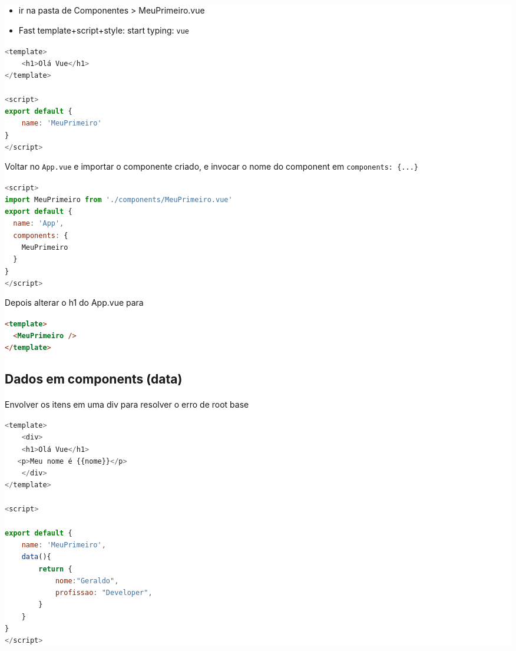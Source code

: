 - ir na pasta de Componentes > MeuPrimeiro.vue

- Fast template+script+style: start typing: `vue`

```js
<template>
    <h1>Olá Vue</h1>
</template>

<script>
export default {
    name: 'MeuPrimeiro'
}
</script>
```

Voltar no `App.vue` e importar o componente criado, e invocar o nome do component em `components: {...}`

```js
<script>
import MeuPrimeiro from './components/MeuPrimeiro.vue'
export default {
  name: 'App',
  components: {
    MeuPrimeiro
  }
}
</script>
```

Depois alterar o h1 do App.vue para

```html
<template>
  <MeuPrimeiro />
</template>
```

## Dados em components (data)

Envolver os itens em uma div para resolver o erro de root base

```js
<template>
    <div>
    <h1>Olá Vue</h1>
   <p>Meu nome é {{nome}}</p>
    </div>
</template>

<script>

export default {
    name: 'MeuPrimeiro',
    data(){
        return {
            nome:"Geraldo",
            profissao: "Developer",
        }
    }
}
</script>
```
